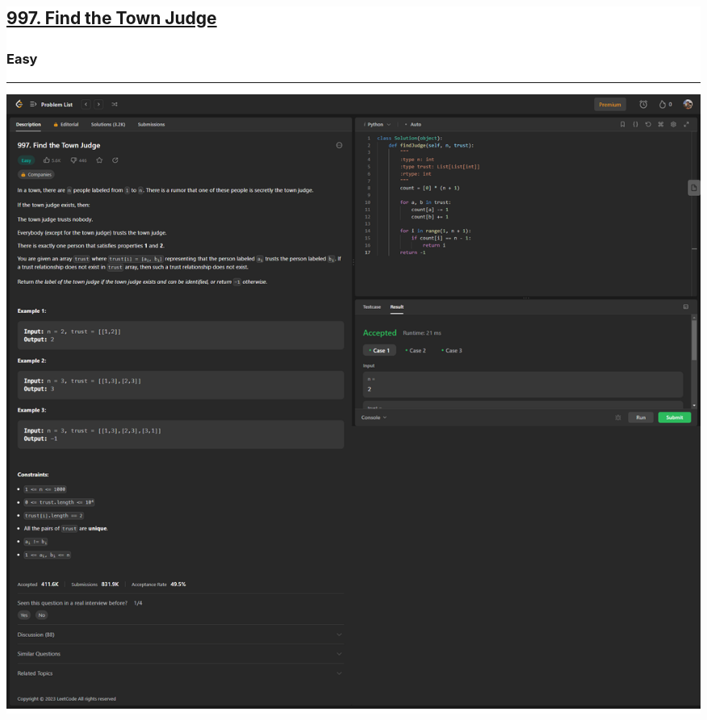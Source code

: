 <h2><a href="https://leetcode.com/problems/find-the-town-judge/">997. Find the Town Judge</a></h2>
<h3>Easy</h3>
<hr>
<div>
<img alt="" src="./screencapture-leetcode-problems-find-the-town-judge-2023-06-01-13_15_34.png" style="width: 100%; height: 100%;">
</div>
